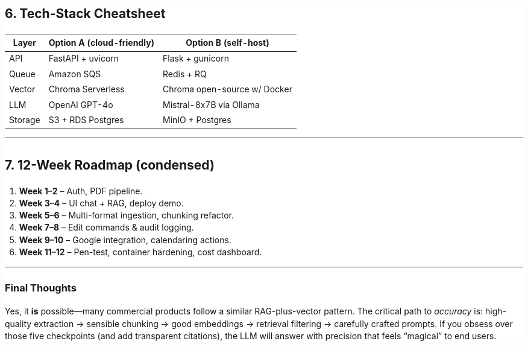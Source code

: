 
## 6. Tech-Stack Cheatsheet

| Layer   | Option A (cloud-friendly) | Option B (self-host)         |
| ------- | ------------------------- | ---------------------------- |
| API     | FastAPI + uvicorn         | Flask + gunicorn             |
| Queue   | Amazon SQS                | Redis + RQ                   |
| Vector  | Chroma Serverless         | Chroma open-source w/ Docker |
| LLM     | OpenAI GPT-4o             | Mistral-8x7B via Ollama      |
| Storage | S3 + RDS Postgres         | MinIO + Postgres             |

---

## 7. 12-Week Roadmap (condensed)

1. **Week 1–2** – Auth, PDF pipeline.
2. **Week 3–4** – UI chat + RAG, deploy demo.
3. **Week 5–6** – Multi-format ingestion, chunking refactor.
4. **Week 7–8** – Edit commands & audit logging.
5. **Week 9–10** – Google integration, calendaring actions.
6. **Week 11–12** – Pen-test, container hardening, cost dashboard.

---

### Final Thoughts

Yes, it **is** possible—many commercial products follow a similar RAG-plus-vector pattern. The critical path to *accuracy* is: high-quality extraction → sensible chunking → good embeddings → retrieval filtering → carefully crafted prompts. If you obsess over those five checkpoints (and add transparent citations), the LLM will answer with precision that feels “magical” to end users.
